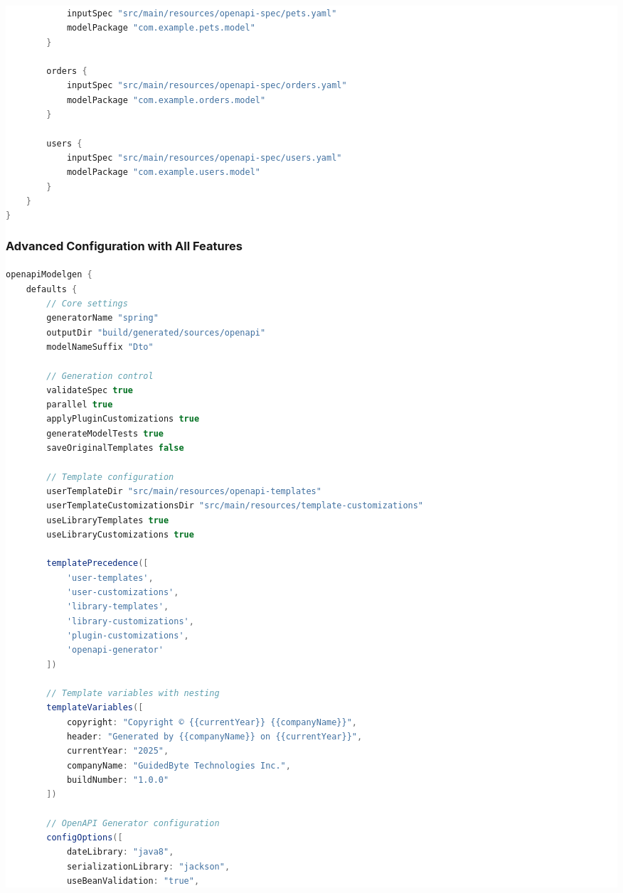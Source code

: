 ```gradle
            inputSpec "src/main/resources/openapi-spec/pets.yaml"
            modelPackage "com.example.pets.model"
        }

        orders {
            inputSpec "src/main/resources/openapi-spec/orders.yaml"
            modelPackage "com.example.orders.model"
        }

        users {
            inputSpec "src/main/resources/openapi-spec/users.yaml"
            modelPackage "com.example.users.model"
        }
    }
}
```

### Advanced Configuration with All Features

```gradle
openapiModelgen {
    defaults {
        // Core settings
        generatorName "spring"
        outputDir "build/generated/sources/openapi"
        modelNameSuffix "Dto"

        // Generation control
        validateSpec true
        parallel true
        applyPluginCustomizations true
        generateModelTests true
        saveOriginalTemplates false

        // Template configuration
        userTemplateDir "src/main/resources/openapi-templates"
        userTemplateCustomizationsDir "src/main/resources/template-customizations"
        useLibraryTemplates true
        useLibraryCustomizations true

        templatePrecedence([
            'user-templates',
            'user-customizations',
            'library-templates',
            'library-customizations',
            'plugin-customizations',
            'openapi-generator'
        ])

        // Template variables with nesting
        templateVariables([
            copyright: "Copyright © {{currentYear}} {{companyName}}",
            header: "Generated by {{companyName}} on {{currentYear}}",
            currentYear: "2025",
            companyName: "GuidedByte Technologies Inc.",
            buildNumber: "1.0.0"
        ])

        // OpenAPI Generator configuration
        configOptions([
            dateLibrary: "java8",
            serializationLibrary: "jackson",
            useBeanValidation: "true",
```